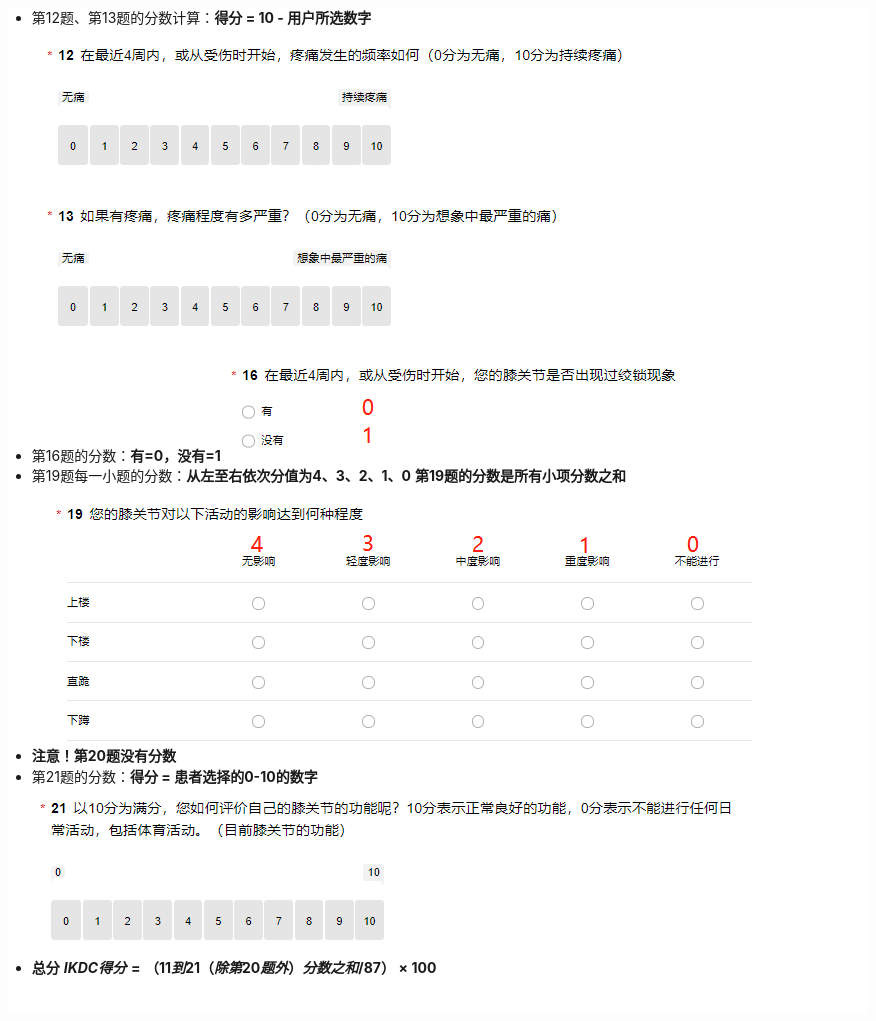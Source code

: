    + 第12题、第13题的分数计算：**得分 = 10 - 用户所选数字**
   ![湘雅膝3](./问卷图片/%E6%B9%98%E9%9B%85%E8%86%9D3.png "湘雅膝3")
   + 第16题的分数：**有=0，没有=1**
   ![湘雅膝4](./问卷图片/%E6%B9%98%E9%9B%85%E8%86%9D4.png "湘雅膝4")
   + 第19题每一小题的分数：**从左至右依次分值为4、3、2、1、0**
   **第19题的分数是所有小项分数之和**
   ![湘雅膝5](./问卷图片/%E6%B9%98%E9%9B%85%E8%86%9D5.png "湘雅膝5")
   + **注意！第20题没有分数**
   + 第21题的分数：**得分 = 患者选择的0-10的数字**
   ![湘雅膝6](./问卷图片/%E6%B9%98%E9%9B%85%E8%86%9D6.png "湘雅膝6")
   + **总分**
   **$IKDC得分 = （11到21（除第20题外）分数之和 / 87）\times 100$**
   <br/>
   